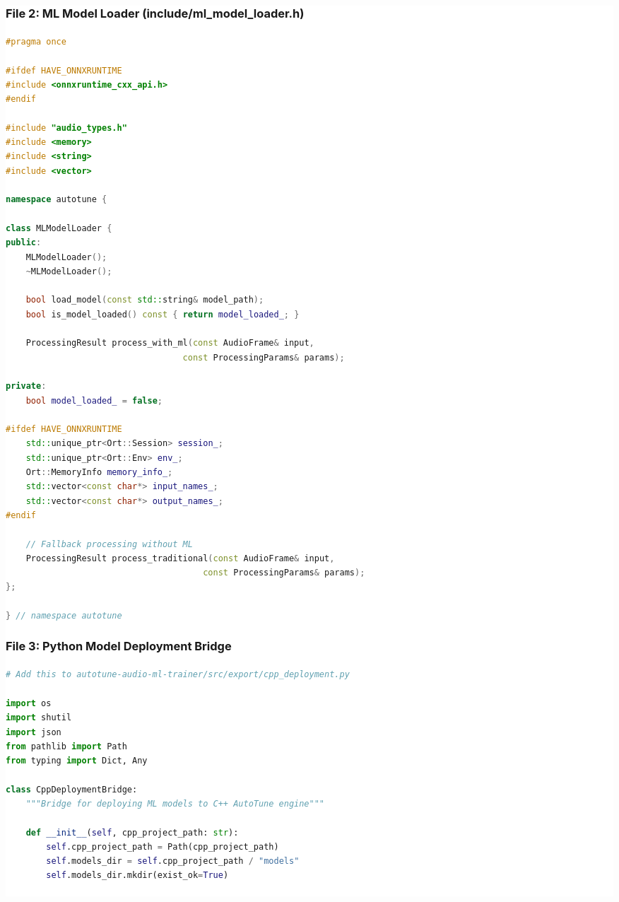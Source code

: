 
### File 2: ML Model Loader (include/ml_model_loader.h)
```cpp
#pragma once

#ifdef HAVE_ONNXRUNTIME
#include <onnxruntime_cxx_api.h>
#endif

#include "audio_types.h"
#include <memory>
#include <string>
#include <vector>

namespace autotune {

class MLModelLoader {
public:
    MLModelLoader();
    ~MLModelLoader();
    
    bool load_model(const std::string& model_path);
    bool is_model_loaded() const { return model_loaded_; }
    
    ProcessingResult process_with_ml(const AudioFrame& input,
                                   const ProcessingParams& params);
    
private:
    bool model_loaded_ = false;
    
#ifdef HAVE_ONNXRUNTIME
    std::unique_ptr<Ort::Session> session_;
    std::unique_ptr<Ort::Env> env_;
    Ort::MemoryInfo memory_info_;
    std::vector<const char*> input_names_;
    std::vector<const char*> output_names_;
#endif
    
    // Fallback processing without ML
    ProcessingResult process_traditional(const AudioFrame& input,
                                       const ProcessingParams& params);
};

} // namespace autotune
```

### File 3: Python Model Deployment Bridge
```python
# Add this to autotune-audio-ml-trainer/src/export/cpp_deployment.py

import os
import shutil
import json
from pathlib import Path
from typing import Dict, Any

class CppDeploymentBridge:
    """Bridge for deploying ML models to C++ AutoTune engine"""
    
    def __init__(self, cpp_project_path: str):
        self.cpp_project_path = Path(cpp_project_path)
        self.models_dir = self.cpp_project_path / "models"
        self.models_dir.mkdir(exist_ok=True)
    
```